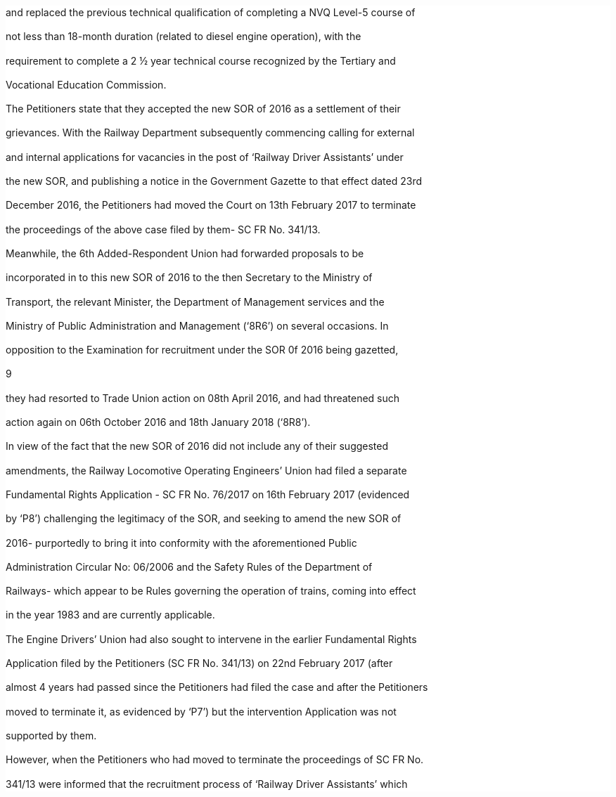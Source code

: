 and replaced the previous technical qualification of completing a NVQ Level-5 course of

not less than 18-month duration (related to diesel engine operation), with the

requirement to complete a 2 ½ year technical course recognized by the Tertiary and

Vocational Education Commission.

The Petitioners state that they accepted the new SOR of 2016 as a settlement of their

grievances. With the Railway Department subsequently commencing calling for external

and internal applications for vacancies in the post of ‘Railway Driver Assistants’ under

the new SOR, and publishing a notice in the Government Gazette to that effect dated 23rd

December 2016, the Petitioners had moved the Court on 13th February 2017 to terminate

the proceedings of the above case filed by them- SC FR No. 341/13.

Meanwhile, the 6th Added-Respondent Union had forwarded proposals to be

incorporated in to this new SOR of 2016 to the then Secretary to the Ministry of

Transport, the relevant Minister, the Department of Management services and the

Ministry of Public Administration and Management (‘8R6’) on several occasions. In

opposition to the Examination for recruitment under the SOR 0f 2016 being gazetted,

9

they had resorted to Trade Union action on 08th April 2016, and had threatened such

action again on 06th October 2016 and 18th January 2018 (‘8R8’).

In view of the fact that the new SOR of 2016 did not include any of their suggested

amendments, the Railway Locomotive Operating Engineers’ Union had filed a separate

Fundamental Rights Application - SC FR No. 76/2017 on 16th February 2017 (evidenced

by ‘P8’) challenging the legitimacy of the SOR, and seeking to amend the new SOR of

2016- purportedly to bring it into conformity with the aforementioned Public

Administration Circular No: 06/2006 and the Safety Rules of the Department of

Railways- which appear to be Rules governing the operation of trains, coming into effect

in the year 1983 and are currently applicable.

The Engine Drivers’ Union had also sought to intervene in the earlier Fundamental Rights

Application filed by the Petitioners (SC FR No. 341/13) on 22nd February 2017 (after

almost 4 years had passed since the Petitioners had filed the case and after the Petitioners

moved to terminate it, as evidenced by ‘P7’) but the intervention Application was not

supported by them.

However, when the Petitioners who had moved to terminate the proceedings of SC FR No.

341/13 were informed that the recruitment process of ‘Railway Driver Assistants’ which
